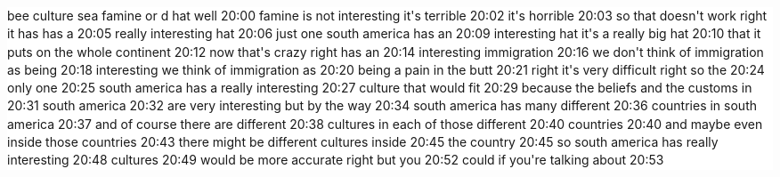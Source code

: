 bee culture sea famine or d hat well
20:00
famine is not interesting it's terrible
20:02
it's horrible
20:03
so that doesn't work right it has has a
20:05
really interesting hat
20:06
just one south america has an
20:09
interesting hat it's a really big hat
20:10
that it puts on the whole continent
20:12
now that's crazy right has an
20:14
interesting immigration
20:16
we don't think of immigration as being
20:18
interesting we think of immigration as
20:20
being a pain in the butt
20:21
right it's very difficult right so the
20:24
only one
20:25
south america has a really interesting
20:27
culture that would fit
20:29
because the beliefs and the customs in
20:31
south america
20:32
are very interesting but by the way
20:34
south america has many different
20:36
countries in south america
20:37
and of course there are different
20:38
cultures in each of those different
20:40
countries
20:40
and maybe even inside those countries
20:43
there might be different cultures inside
20:45
the country
20:45
so south america has really interesting
20:48
cultures
20:49
would be more accurate right but you
20:52
could if you're talking about
20:53